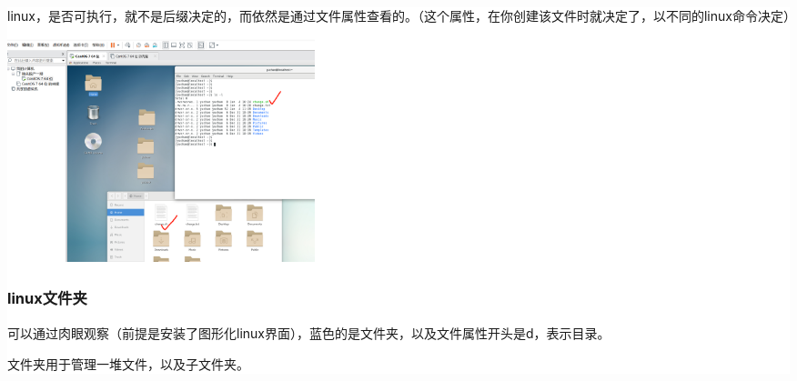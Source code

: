 linux，是否可执行，就不是后缀决定的，而依然是通过文件属性查看的。（这个属性，在你创建该文件时就决定了，以不同的linux命令决定）

<img src="\ajian/image-20220104170830243.png" alt="image-20220104170830243" style="zoom: 33%;" />

### linux文件夹

可以通过肉眼观察（前提是安装了图形化linux界面），蓝色的是文件夹，以及文件属性开头是d，表示目录。

文件夹用于管理一堆文件，以及子文件夹。
